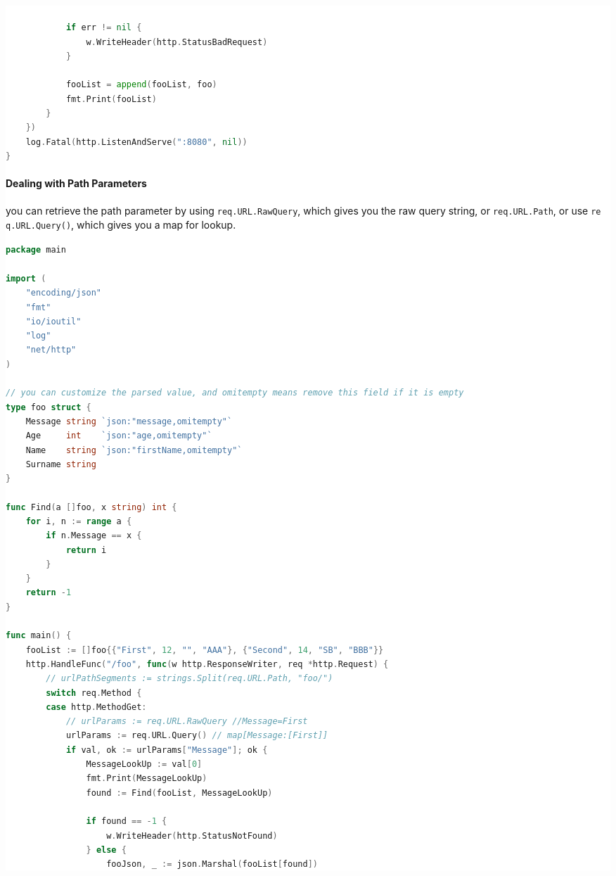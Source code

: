 ```go

			if err != nil {
				w.WriteHeader(http.StatusBadRequest)
			}

			fooList = append(fooList, foo)
			fmt.Print(fooList)
		}
	})
	log.Fatal(http.ListenAndServe(":8080", nil))
}

```

#### Dealing with Path Parameters

you can retrieve the path parameter by using `req.URL.RawQuery`, which gives you the raw query string, or `req.URL.Path`, or use `req.URL.Query()`, which gives you a map for lookup.

```go
package main

import (
	"encoding/json"
	"fmt"
	"io/ioutil"
	"log"
	"net/http"
)

// you can customize the parsed value, and omitempty means remove this field if it is empty
type foo struct {
	Message string `json:"message,omitempty"`
	Age     int    `json:"age,omitempty"`
	Name    string `json:"firstName,omitempty"`
	Surname string
}

func Find(a []foo, x string) int {
	for i, n := range a {
		if n.Message == x {
			return i
		}
	}
	return -1
}

func main() {
	fooList := []foo{{"First", 12, "", "AAA"}, {"Second", 14, "SB", "BBB"}}
	http.HandleFunc("/foo", func(w http.ResponseWriter, req *http.Request) {
		// urlPathSegments := strings.Split(req.URL.Path, "foo/")
		switch req.Method {
		case http.MethodGet:
			// urlParams := req.URL.RawQuery //Message=First
			urlParams := req.URL.Query() // map[Message:[First]]
			if val, ok := urlParams["Message"]; ok {
				MessageLookUp := val[0]
				fmt.Print(MessageLookUp)
				found := Find(fooList, MessageLookUp)

				if found == -1 {
					w.WriteHeader(http.StatusNotFound)
				} else {
					fooJson, _ := json.Marshal(fooList[found])
```